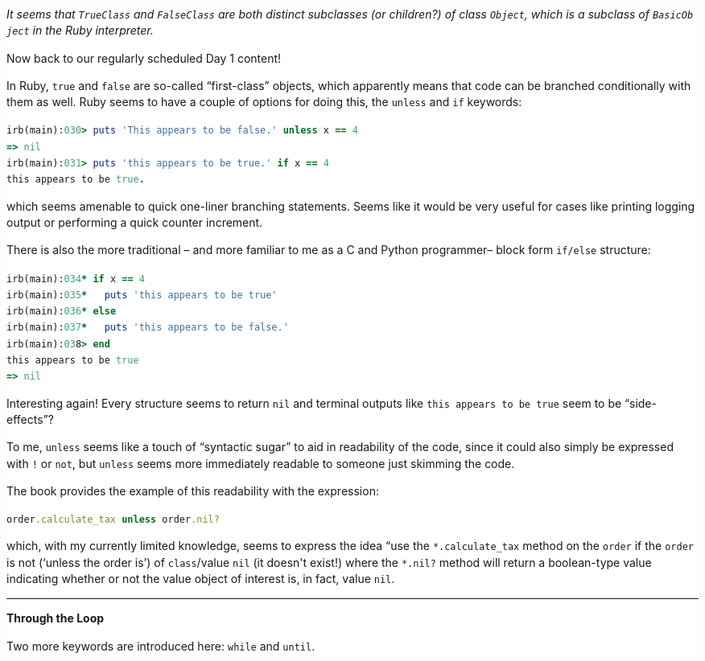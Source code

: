 *It seems that `TrueClass` and `FalseClass` are both distinct subclasses (or children?) of class `Object`, which is a subclass of `BasicObject` in the Ruby interpreter.*

Now back to our regularly scheduled Day 1 content! 

In Ruby, `true` and `false` are so-called “first-class” objects, which apparently means that code can be branched conditionally with them as well. Ruby seems to have a couple of options for doing this, the `unless` and `if` keywords: 

```ruby
irb(main):030> puts 'This appears to be false.' unless x == 4
=> nil
irb(main):031> puts 'this appears to be true.' if x == 4
this appears to be true.

```

which seems amenable to quick one-liner branching statements. Seems like it would be very useful for cases like printing logging output or performing a quick counter increment.

There is also the more traditional – and more familiar to me as a C and Python programmer– block form `if/else` structure:

``` ruby
irb(main):034* if x == 4
irb(main):035*   puts 'this appears to be true'
irb(main):036* else
irb(main):037*   puts 'this appears to be false.'
irb(main):038> end
this appears to be true
=> nil

```

Interesting again! Every structure seems to return `nil` and terminal outputs like `this appears to be true` seem to be “side-effects”? 

To me, `unless` seems like a touch of “syntactic sugar” to aid in readability of the code, since it could also simply be expressed with `!` or `not`, but `unless` seems more immediately readable to someone just skimming the code. 

The book provides the example of this readability with the expression: 

```ruby
order.calculate_tax unless order.nil? 

```

which, with my currently limited knowledge, seems to express the idea “use the `*.calculate_tax` method on the `order` if the `order` is not (‘unless the order is’) of `class`/value `nil` (it doesn't exist!) where the `*.nil?` method will return a boolean-type value indicating whether or not the value object of interest is, in fact, value `nil`. 

---

**Through the Loop**

Two more keywords are introduced here:  `while` and `until`. 
